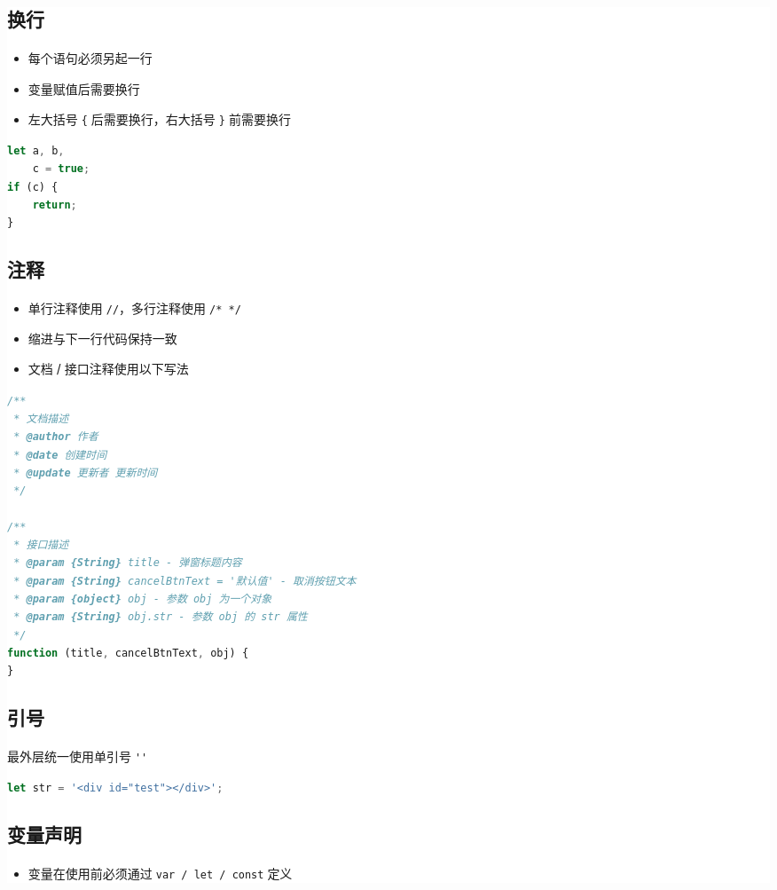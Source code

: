 ## 换行

* 每个语句必须另起一行

* 变量赋值后需要换行

* 左大括号 `{` 后需要换行，右大括号 `}` 前需要换行

```javascript
let a, b,
    c = true;
if (c) {
    return;
}
```

## 注释

* 单行注释使用 `//`，多行注释使用 `/* */`

* 缩进与下一行代码保持一致

* 文档 / 接口注释使用以下写法

```javascript
/**
 * 文档描述
 * @author 作者
 * @date 创建时间
 * @update 更新者 更新时间
 */

/**
 * 接口描述
 * @param {String} title - 弹窗标题内容
 * @param {String} cancelBtnText = '默认值' - 取消按钮文本
 * @param {object} obj - 参数 obj 为一个对象
 * @param {String} obj.str - 参数 obj 的 str 属性
 */
function (title, cancelBtnText, obj) {
}
 ```

## 引号

最外层统一使用单引号 `''`

```javascript
let str = '<div id="test"></div>';
```


## 变量声明

* 变量在使用前必须通过 `var / let / const` 定义

